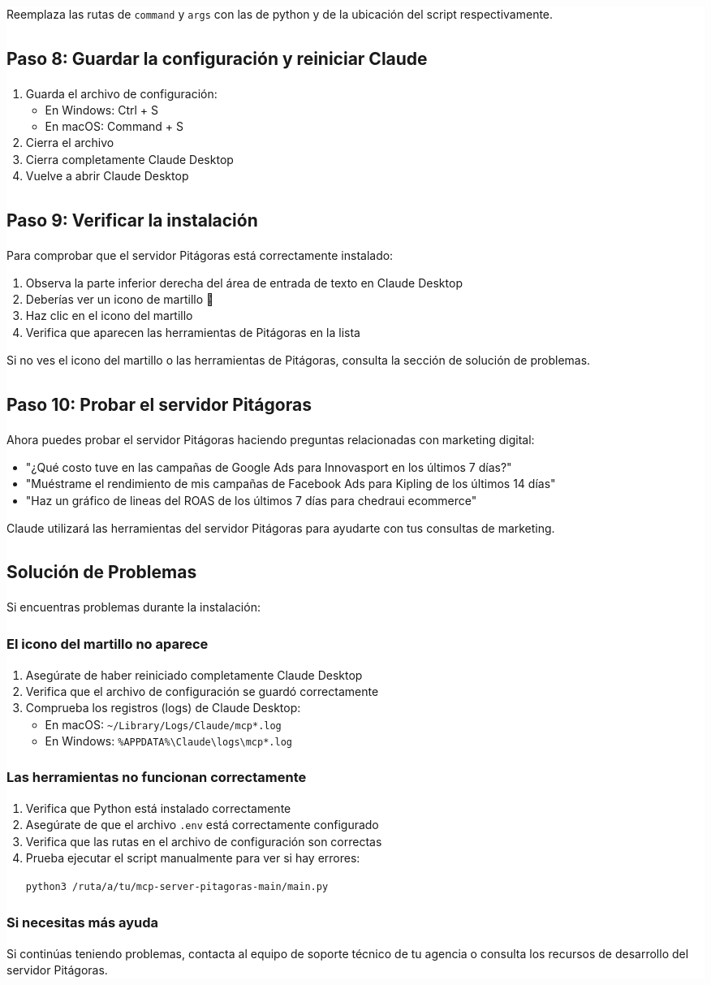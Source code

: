 Reemplaza las rutas de `command` y `args` con las de python y de la ubicación del script respectivamente.

## Paso 8: Guardar la configuración y reiniciar Claude

1. Guarda el archivo de configuración:
   - En Windows: Ctrl + S
   - En macOS: Command + S
2. Cierra el archivo
3. Cierra completamente Claude Desktop
4. Vuelve a abrir Claude Desktop

## Paso 9: Verificar la instalación

Para comprobar que el servidor Pitágoras está correctamente instalado:

1. Observa la parte inferior derecha del área de entrada de texto en Claude Desktop
2. Deberías ver un icono de martillo 🔨 
3. Haz clic en el icono del martillo
4. Verifica que aparecen las herramientas de Pitágoras en la lista

Si no ves el icono del martillo o las herramientas de Pitágoras, consulta la sección de solución de problemas.

## Paso 10: Probar el servidor Pitágoras

Ahora puedes probar el servidor Pitágoras haciendo preguntas relacionadas con marketing digital:

- "¿Qué costo tuve en las campañas de Google Ads para Innovasport en los últimos 7 días?"
- "Muéstrame el rendimiento de mis campañas de Facebook Ads para Kipling de los últimos 14 días"
- "Haz un gráfico de lineas del ROAS de los últimos 7 días para chedraui ecommerce"

Claude utilizará las herramientas del servidor Pitágoras para ayudarte con tus consultas de marketing.

## Solución de Problemas

Si encuentras problemas durante la instalación:

### El icono del martillo no aparece
1. Asegúrate de haber reiniciado completamente Claude Desktop
2. Verifica que el archivo de configuración se guardó correctamente
3. Comprueba los registros (logs) de Claude Desktop:
   - En macOS: `~/Library/Logs/Claude/mcp*.log`
   - En Windows: `%APPDATA%\Claude\logs\mcp*.log`

### Las herramientas no funcionan correctamente
1. Verifica que Python está instalado correctamente
2. Asegúrate de que el archivo `.env` está correctamente configurado
3. Verifica que las rutas en el archivo de configuración son correctas
4. Prueba ejecutar el script manualmente para ver si hay errores:
   ```
   python3 /ruta/a/tu/mcp-server-pitagoras-main/main.py
   ```

### Si necesitas más ayuda
Si continúas teniendo problemas, contacta al equipo de soporte técnico de tu agencia o consulta los recursos de desarrollo del servidor Pitágoras.
